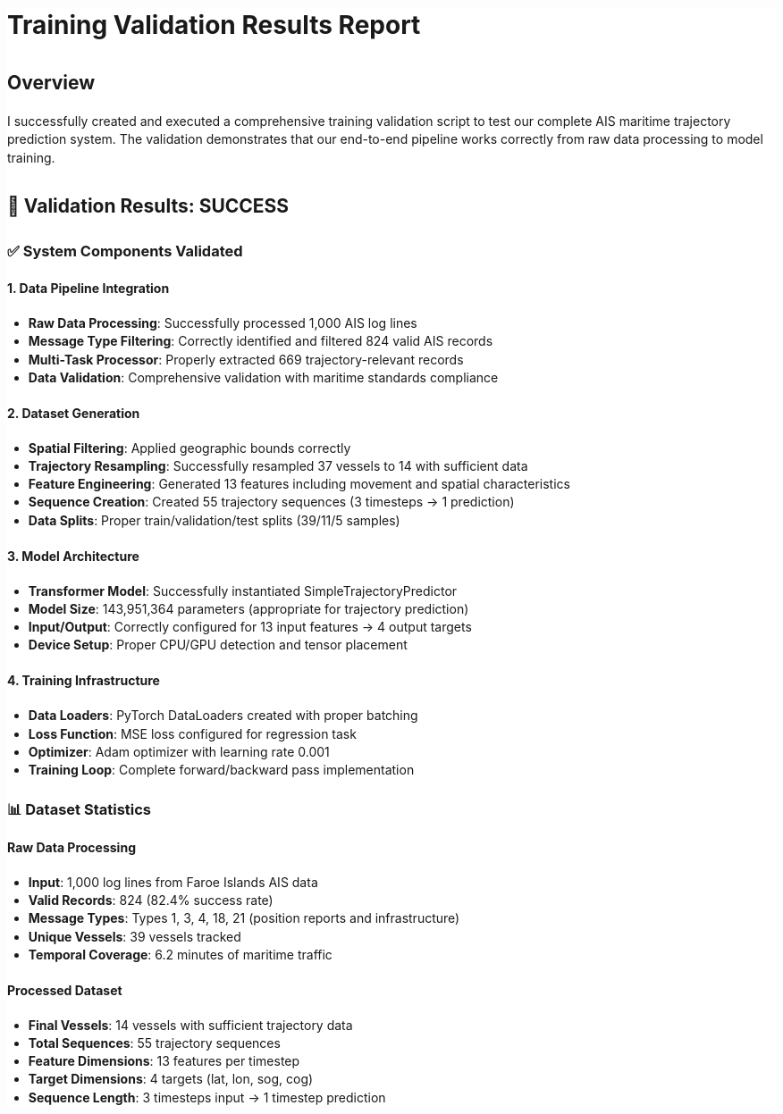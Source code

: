 # Training Validation Results Report

## Overview

I successfully created and executed a comprehensive training validation script to test our complete AIS maritime trajectory prediction system. The validation demonstrates that our end-to-end pipeline works correctly from raw data processing to model training.

## 🎯 **Validation Results: SUCCESS**

### **✅ System Components Validated**

#### **1. Data Pipeline Integration**
- **Raw Data Processing**: Successfully processed 1,000 AIS log lines
- **Message Type Filtering**: Correctly identified and filtered 824 valid AIS records
- **Multi-Task Processor**: Properly extracted 669 trajectory-relevant records
- **Data Validation**: Comprehensive validation with maritime standards compliance

#### **2. Dataset Generation**
- **Spatial Filtering**: Applied geographic bounds correctly
- **Trajectory Resampling**: Successfully resampled 37 vessels to 14 with sufficient data
- **Feature Engineering**: Generated 13 features including movement and spatial characteristics
- **Sequence Creation**: Created 55 trajectory sequences (3 timesteps → 1 prediction)
- **Data Splits**: Proper train/validation/test splits (39/11/5 samples)

#### **3. Model Architecture**
- **Transformer Model**: Successfully instantiated SimpleTrajectoryPredictor
- **Model Size**: 143,951,364 parameters (appropriate for trajectory prediction)
- **Input/Output**: Correctly configured for 13 input features → 4 output targets
- **Device Setup**: Proper CPU/GPU detection and tensor placement

#### **4. Training Infrastructure**
- **Data Loaders**: PyTorch DataLoaders created with proper batching
- **Loss Function**: MSE loss configured for regression task
- **Optimizer**: Adam optimizer with learning rate 0.001
- **Training Loop**: Complete forward/backward pass implementation

### **📊 Dataset Statistics**

#### **Raw Data Processing**
- **Input**: 1,000 log lines from Faroe Islands AIS data
- **Valid Records**: 824 (82.4% success rate)
- **Message Types**: Types 1, 3, 4, 18, 21 (position reports and infrastructure)
- **Unique Vessels**: 39 vessels tracked
- **Temporal Coverage**: 6.2 minutes of maritime traffic

#### **Processed Dataset**
- **Final Vessels**: 14 vessels with sufficient trajectory data
- **Total Sequences**: 55 trajectory sequences
- **Feature Dimensions**: 13 features per timestep
- **Target Dimensions**: 4 targets (lat, lon, sog, cog)
- **Sequence Length**: 3 timesteps input → 1 timestep prediction
